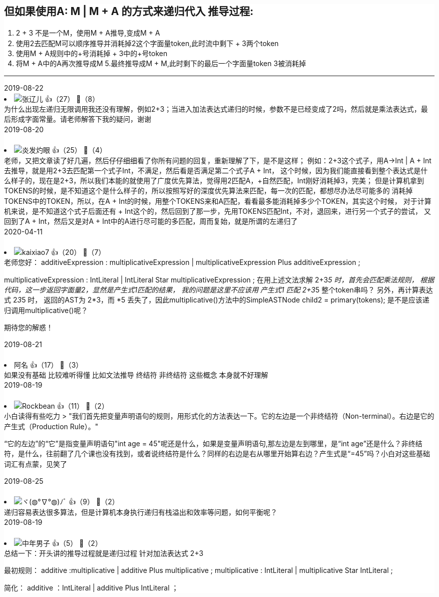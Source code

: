 但如果使用A: M | M + A 的方式来递归代入
推导过程:
--------------------------------------------------------------------------
1. 2 + 3 不是一个M，使用M + A推导,变成M + A
2. 使用2去匹配M可以顺序推导并消耗掉2这个字面量token,此时流中剩下 + 3两个token
3. 使用M + A规则中的+号消耗掉 + 3中的+号token
4. 将M + A中的A再次推导成M
5.最终推导成M + M,此时剩下的最后一个字面量token 3被消耗掉
--------------------------------------------------------------------------
</div>2019-08-22</li><br/><li><img src="https://static001.geekbang.org/account/avatar/00/13/4a/b1/30a218db.jpg" width="30px"><span>张辽儿</span> 👍（27） 💬（8）<div>为什么出现左递归无限调用我还没有理解，例如2+3；当进入加法表达式递归的时候，参数不是已经变成了2吗，然后就是乘法表达式，最后形成字面常量。请老师解答下我的疑问，谢谢</div>2019-08-20</li><br/><li><img src="https://static001.geekbang.org/account/avatar/00/15/c2/21/a8ef82ac.jpg" width="30px"><span>炎发灼眼</span> 👍（25） 💬（4）<div>老师，又把文章读了好几遍，然后仔仔细细看了你所有问题的回复，重新理解了下，是不是这样；
例如：2+3这个式子，用A-&gt;Int | A + Int去推导，就是用2+3去匹配第一个式子Int，不满足，然后看是否满足第二个式子A + Int，
这个时候，因为我们能直接看到整个表达式是什么样子的，现在是2+3，所以我们本能的就使用了广度优先算法，觉得用2匹配A，+自然匹配，Int刚好消耗掉3，完美；
但是计算机拿到TOKENS的时候，是不知道这个是什么样子的，所以按照写好的深度优先算法来匹配，每一次的匹配，都想尽办法尽可能多的
消耗掉TOKENS中的TOKEN，所以，在A + Int的时候，用整个TOKENS来和A匹配，看看最多能消耗掉多少个TOKEN，其实这个时候，
对于计算机来说，是不知道这个式子后面还有 + Int这个的，然后回到了那一步，先用TOKENS匹配Int，不对，退回来，进行另一个式子的尝试，
又回到了A + Int，然后又是对A + Int中的A进行尽可能的多匹配，周而复始，就是所谓的左递归了</div>2020-04-11</li><br/><li><img src="https://static001.geekbang.org/account/avatar/00/12/f5/d1/cc6f82eb.jpg" width="30px"><span>kaixiao7</span> 👍（20） 💬（7）<div>老师您好：
additiveExpression
    :   multiplicativeExpression
    |   multiplicativeExpression Plus additiveExpression
    ;

multiplicativeExpression
    :   IntLiteral
    |   IntLiteral Star multiplicativeExpression
    ;
在用上述文法求解 2+3*5 时，首先会匹配乘法规则， 根据代码，这一步返回字面量2，显然是产生式1匹配的结果， 我的问题是这里不应该用 产生式1 匹配 2+3*5 整个token串吗？
另外，再计算表达式 2*3*5 时， 返回的AST为 2*3，而 *5 丢失了，因此multiplicative()方法中的SimpleASTNode child2 = primary(tokens); 是不是应该递归调用multiplicative()呢？

期待您的解惑！</div>2019-08-21</li><br/><li><img src="" width="30px"><span>阿名</span> 👍（17） 💬（3）<div>如果没有基础 比较难听得懂 比如文法推导 终结符 非终结符 这些概念 本身就不好理解</div>2019-08-19</li><br/><li><img src="https://static001.geekbang.org/account/avatar/00/18/e8/05/a623c531.jpg" width="30px"><span>Rockbean</span> 👍（11） 💬（2）<div>小白读得有些吃力
&gt; &quot;我们首先把变量声明语句的规则，用形式化的方法表达一下。它的左边是一个非终结符（Non-terminal）。右边是它的产生式（Production Rule）。&quot;

“它的左边”的“它”是指变量声明语句&quot;int age = 45&quot;呢还是什么，如果是变量声明语句,那左边是左到哪里，是“int age”还是什么？非终结符，是什么，往前翻了几个课也没有找到，或者说终结符是什么？同样的右边是右从哪里开始算右边？产生式是“=45”吗？小白对这些基础词汇有点蒙，见笑了</div>2019-08-25</li><br/><li><img src="http://thirdwx.qlogo.cn/mmopen/vi_32/Q0j4TwGTfTJOBwR7MCVqwZbPA5RQ2mjUjd571jUXUcBCE7lY5vSMibWn8D5S4PzDZMaAhRPdnRBqYbVOBTJibhJg/132" width="30px"><span>ヾ(◍°∇°◍)ﾉﾞ</span> 👍（9） 💬（2）<div>递归容易表达很多算法，但是计算机本身执行递归有栈溢出和效率等问题，如何平衡呢？</div>2019-08-19</li><br/><li><img src="https://static001.geekbang.org/account/avatar/00/0f/db/64/06d54a80.jpg" width="30px"><span>中年男子</span> 👍（5） 💬（2）<div>
总结一下：开头讲的推导过程就是递归过程
针对加法表达式 2+3

最初规则：
additive
	:multiplicative
	| additive Plus multiplicative
	;
multiplicative
	: IntLiteral
	| multiplicative Star IntLiteral
	;
	
简化：
additive
	：IntLiteral
	| additive Plus IntLiteral 
	；
	